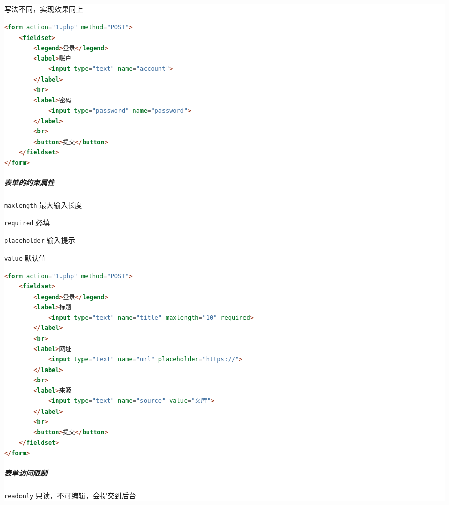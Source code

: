 写法不同，实现效果同上

```html
<form action="1.php" method="POST">
    <fieldset>
        <legend>登录</legend>
        <label>账户
            <input type="text" name="account">
        </label>
        <br>
        <label>密码
            <input type="password" name="password">
        </label>
        <br>
        <button>提交</button>
    </fieldset>
</form>
```



##### 表单的约束属性

`maxlength` 最大输入长度

`required` 必填

`placeholder` 输入提示

`value` 默认值

```html
<form action="1.php" method="POST">
    <fieldset>
        <legend>登录</legend>
        <label>标题
            <input type="text" name="title" maxlength="10" required>
        </label>
        <br>
        <label>网址
            <input type="text" name="url" placeholder="https://">
        </label>
        <br>
        <label>来源
            <input type="text" name="source" value="文库">
        </label>
        <br>
        <button>提交</button>
    </fieldset>
</form>
```



##### 表单访问限制

`readonly` 只读，不可编辑，会提交到后台
